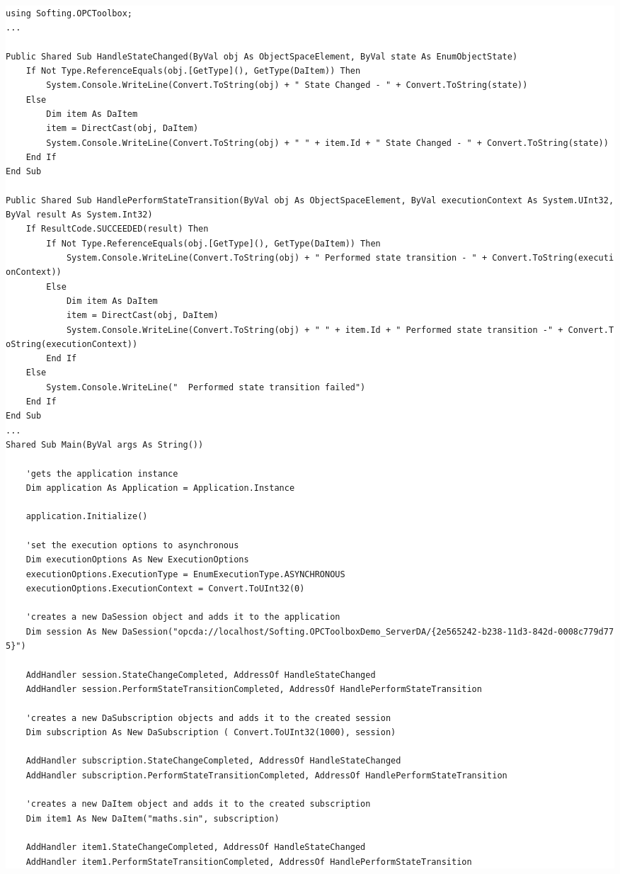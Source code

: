 ```
using Softing.OPCToolbox;
...

Public Shared Sub HandleStateChanged(ByVal obj As ObjectSpaceElement, ByVal state As EnumObjectState)
    If Not Type.ReferenceEquals(obj.[GetType](), GetType(DaItem)) Then
        System.Console.WriteLine(Convert.ToString(obj) + " State Changed - " + Convert.ToString(state))
    Else
        Dim item As DaItem
        item = DirectCast(obj, DaItem)
        System.Console.WriteLine(Convert.ToString(obj) + " " + item.Id + " State Changed - " + Convert.ToString(state))
    End If
End Sub

Public Shared Sub HandlePerformStateTransition(ByVal obj As ObjectSpaceElement, ByVal executionContext As System.UInt32, ByVal result As System.Int32)
    If ResultCode.SUCCEEDED(result) Then
        If Not Type.ReferenceEquals(obj.[GetType](), GetType(DaItem)) Then
            System.Console.WriteLine(Convert.ToString(obj) + " Performed state transition - " + Convert.ToString(executionContext))
        Else
            Dim item As DaItem
            item = DirectCast(obj, DaItem)
            System.Console.WriteLine(Convert.ToString(obj) + " " + item.Id + " Performed state transition -" + Convert.ToString(executionContext))
        End If
    Else
        System.Console.WriteLine("  Performed state transition failed")
    End If
End Sub
...
Shared Sub Main(ByVal args As String())

    'gets the application instance
    Dim application As Application = Application.Instance

    application.Initialize()

    'set the execution options to asynchronous
    Dim executionOptions As New ExecutionOptions
    executionOptions.ExecutionType = EnumExecutionType.ASYNCHRONOUS
    executionOptions.ExecutionContext = Convert.ToUInt32(0)

    'creates a new DaSession object and adds it to the application
    Dim session As New DaSession("opcda://localhost/Softing.OPCToolboxDemo_ServerDA/{2e565242-b238-11d3-842d-0008c779d775}")

    AddHandler session.StateChangeCompleted, AddressOf HandleStateChanged
    AddHandler session.PerformStateTransitionCompleted, AddressOf HandlePerformStateTransition

    'creates a new DaSubscription objects and adds it to the created session
    Dim subscription As New DaSubscription ( Convert.ToUInt32(1000), session)

    AddHandler subscription.StateChangeCompleted, AddressOf HandleStateChanged
    AddHandler subscription.PerformStateTransitionCompleted, AddressOf HandlePerformStateTransition

    'creates a new DaItem object and adds it to the created subscription
    Dim item1 As New DaItem("maths.sin", subscription)

    AddHandler item1.StateChangeCompleted, AddressOf HandleStateChanged
    AddHandler item1.PerformStateTransitionCompleted, AddressOf HandlePerformStateTransition
```
